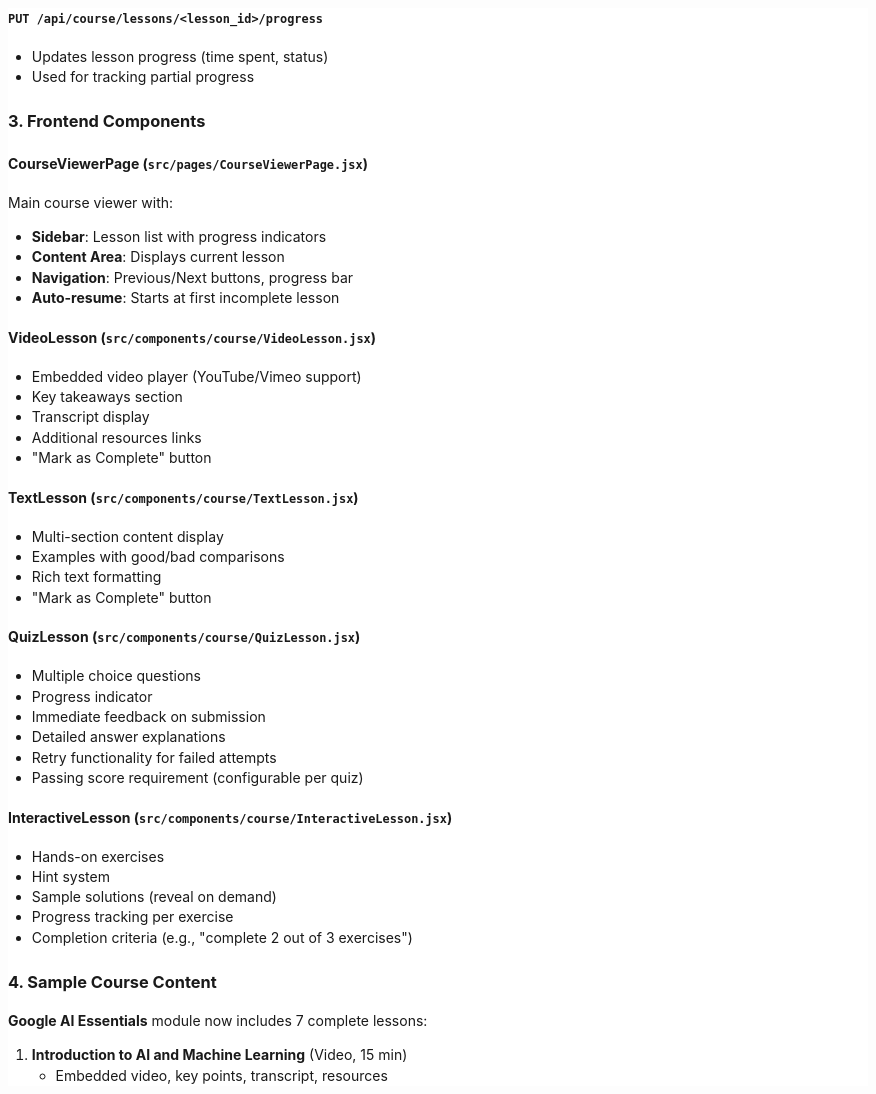 #### `PUT /api/course/lessons/<lesson_id>/progress`
- Updates lesson progress (time spent, status)
- Used for tracking partial progress

### 3. Frontend Components

#### **CourseViewerPage** (`src/pages/CourseViewerPage.jsx`)
Main course viewer with:
- **Sidebar**: Lesson list with progress indicators
- **Content Area**: Displays current lesson
- **Navigation**: Previous/Next buttons, progress bar
- **Auto-resume**: Starts at first incomplete lesson

#### **VideoLesson** (`src/components/course/VideoLesson.jsx`)
- Embedded video player (YouTube/Vimeo support)
- Key takeaways section
- Transcript display
- Additional resources links
- "Mark as Complete" button

#### **TextLesson** (`src/components/course/TextLesson.jsx`)
- Multi-section content display
- Examples with good/bad comparisons
- Rich text formatting
- "Mark as Complete" button

#### **QuizLesson** (`src/components/course/QuizLesson.jsx`)
- Multiple choice questions
- Progress indicator
- Immediate feedback on submission
- Detailed answer explanations
- Retry functionality for failed attempts
- Passing score requirement (configurable per quiz)

#### **InteractiveLesson** (`src/components/course/InteractiveLesson.jsx`)
- Hands-on exercises
- Hint system
- Sample solutions (reveal on demand)
- Progress tracking per exercise
- Completion criteria (e.g., "complete 2 out of 3 exercises")

### 4. Sample Course Content

**Google AI Essentials** module now includes 7 complete lessons:

1. **Introduction to AI and Machine Learning** (Video, 15 min)
   - Embedded video, key points, transcript, resources
